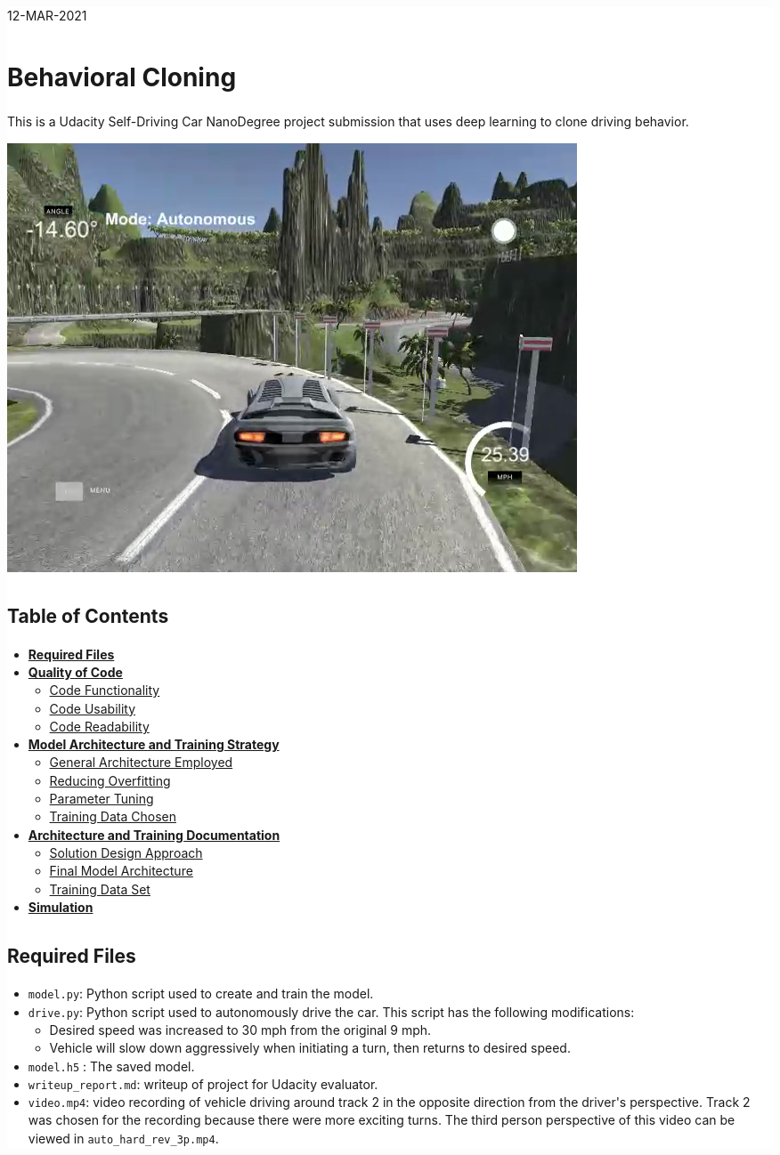 12-MAR-2021
# Behavioral Cloning
This is a Udacity Self-Driving Car NanoDegree project submission that uses deep learning to clone driving behavior.

![](./wup_assets/mtn-turning.png)

## Table of Contents
- [**Required Files**](#required-files)
- [**Quality of Code**](#quality-of-code)
  - [Code Functionality](#code-functionality)
  - [Code Usability](#code-usability)
  - [Code Readability](#code-readability) 
- [**Model Architecture and Training Strategy**](#model-architecture-and-training-strategy)
  - [General Architecture Employed](#general-architecture-employed)
  - [Reducing Overfitting](#reducing-overfitting)
  - [Parameter Tuning](#parameter-tuning)
  - [Training Data Chosen](#training-data-chosen)
- [**Architecture and Training Documentation**](#architecture-and-training-documentation)  
  - [Solution Design Approach](#solution-design-approach)
  - [Final Model Architecture](#final-model-architecture)
  - [Training Data Set](#training-data-set)
- [**Simulation**](#Simulation)    

## Required Files
- `model.py`: Python script used to create and train the model.
- `drive.py`: Python script used to autonomously drive the car. This script has the following modifications:
  - Desired speed was increased to 30 mph from the original 9 mph.
  - Vehicle will slow down aggressively when initiating a turn, then returns to desired speed.
- `model.h5` : The saved model.
- `writeup_report.md`: writeup of project for Udacity evaluator.
- `video.mp4`: video recording of vehicle driving around track 2 in the opposite direction from the driver's perspective. Track 2 was chosen for the recording because there were more exciting turns. The third person perspective of this video can be viewed in `auto_hard_rev_3p.mp4`.
